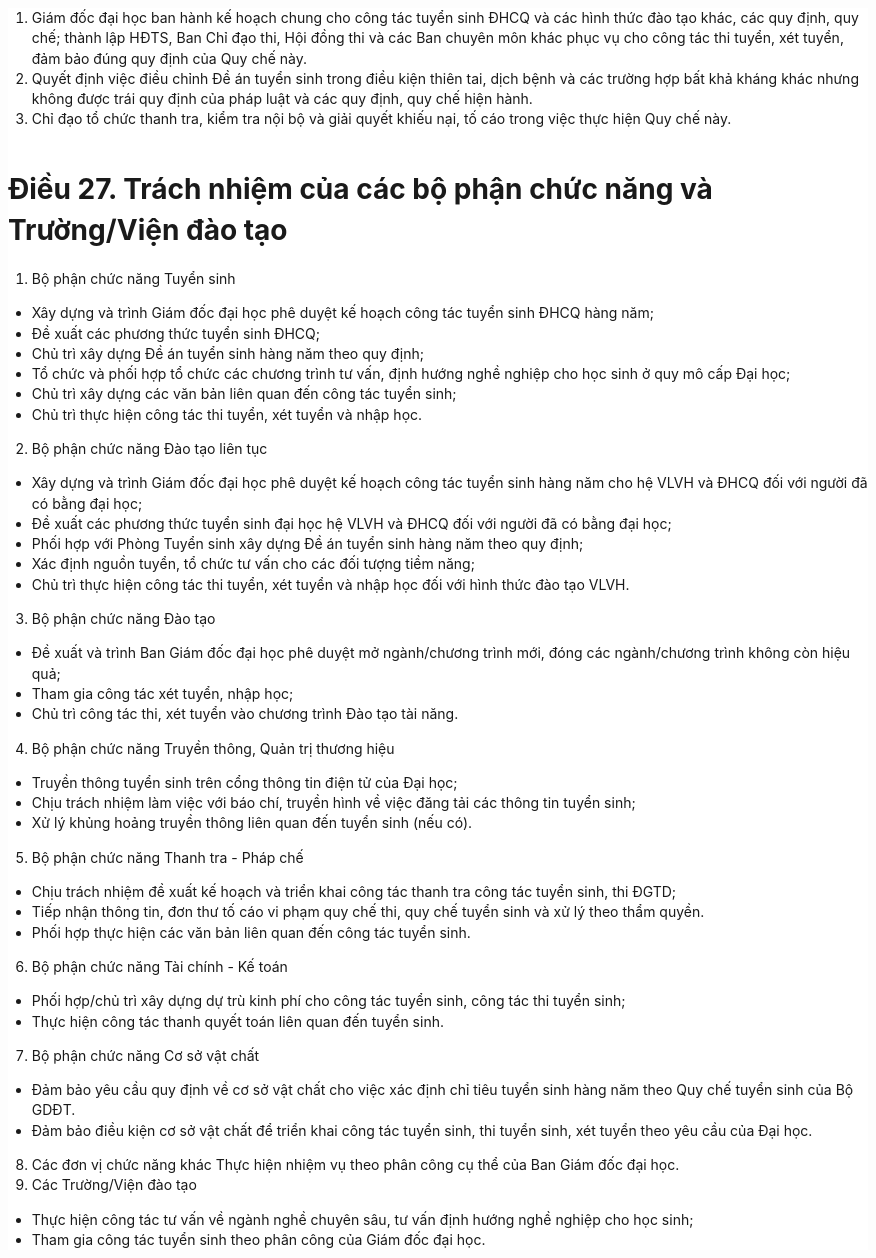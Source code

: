 1. Giám đốc đại học ban hành kế hoạch chung cho công tác tuyển sinh ĐHCQ và các hình thức đào tạo khác, các quy định, quy chế; thành lập HĐTS, Ban Chỉ đạo thi, Hội đồng thi và các Ban chuyên môn khác phục vụ cho công tác thi tuyển, xét tuyển, đảm bảo đúng quy định của Quy chế này.
2. Quyết định việc điều chỉnh Đề án tuyển sinh trong điều kiện thiên tai, dịch bệnh và các trường hợp bất khả kháng khác nhưng không được trái quy định của pháp luật và các quy định, quy chế hiện hành.
3. Chỉ đạo tổ chức thanh tra, kiểm tra nội bộ và giải quyết khiếu nại, tố cáo trong việc thực hiện Quy chế này.

# Điều 27. Trách nhiệm của các bộ phận chức năng và Trường/Viện đào tạo

1. Bộ phận chức năng Tuyển sinh
- Xây dựng và trình Giám đốc đại học phê duyệt kế hoạch công tác tuyển sinh ĐHCQ hàng năm;
- Đề xuất các phương thức tuyển sinh ĐHCQ;
- Chủ trì xây dựng Đề án tuyển sinh hàng năm theo quy định;
- Tổ chức và phối hợp tổ chức các chương trình tư vấn, định hướng nghề nghiệp cho học sinh ở quy mô cấp Đại học;
- Chủ trì xây dựng các văn bản liên quan đến công tác tuyển sinh;
- Chủ trì thực hiện công tác thi tuyển, xét tuyển và nhập học.
2. Bộ phận chức năng Đào tạo liên tục
- Xây dựng và trình Giám đốc đại học phê duyệt kế hoạch công tác tuyển sinh hàng năm cho hệ VLVH và ĐHCQ đối với người đã có bằng đại học;
- Đề xuất các phương thức tuyển sinh đại học hệ VLVH và ĐHCQ đối với người đã có bằng đại học;
- Phối hợp với Phòng Tuyển sinh xây dựng Đề án tuyển sinh hàng năm theo quy định;
- Xác định nguồn tuyển, tổ chức tư vấn cho các đối tượng tiềm năng;
- Chủ trì thực hiện công tác thi tuyển, xét tuyển và nhập học đối với hình thức đào tạo VLVH.
3. Bộ phận chức năng Đào tạo
- Đề xuất và trình Ban Giám đốc đại học phê duyệt mở ngành/chương trình mới, đóng các ngành/chương trình không còn hiệu quả;
- Tham gia công tác xét tuyển, nhập học;
- Chủ trì công tác thi, xét tuyển vào chương trình Đào tạo tài năng.
4. Bộ phận chức năng Truyền thông, Quản trị thương hiệu
- Truyền thông tuyển sinh trên cổng thông tin điện tử của Đại học;
- Chịu trách nhiệm làm việc với báo chí, truyền hình về việc đăng tải các thông tin tuyển sinh;
- Xử lý khủng hoảng truyền thông liên quan đến tuyển sinh (nếu có).
5. Bộ phận chức năng Thanh tra - Pháp chế
- Chịu trách nhiệm đề xuất kế hoạch và triển khai công tác thanh tra công tác tuyển sinh, thi ĐGTD;
- Tiếp nhận thông tin, đơn thư tố cáo vi phạm quy chế thi, quy chế tuyển sinh và xử lý theo thẩm quyền.
- Phối hợp thực hiện các văn bản liên quan đến công tác tuyển sinh.
6. Bộ phận chức năng Tài chính - Kế toán
- Phối hợp/chủ trì xây dựng dự trù kinh phí cho công tác tuyển sinh, công tác thi tuyển sinh;
- Thực hiện công tác thanh quyết toán liên quan đến tuyển sinh.
7. Bộ phận chức năng Cơ sở vật chất
- Đảm bảo yêu cầu quy định về cơ sở vật chất cho việc xác định chỉ tiêu tuyển sinh hàng năm theo Quy chế tuyển sinh của Bộ GDĐT.
- Đảm bảo điều kiện cơ sở vật chất để triển khai công tác tuyển sinh, thi tuyển sinh, xét tuyển theo yêu cầu của Đại học.
8. Các đơn vị chức năng khác
Thực hiện nhiệm vụ theo phân công cụ thể của Ban Giám đốc đại học.
9. Các Trường/Viện đào tạo
- Thực hiện công tác tư vấn về ngành nghề chuyên sâu, tư vấn định hướng nghề nghiệp cho học sinh;
- Tham gia công tác tuyển sinh theo phân công của Giám đốc đại học.